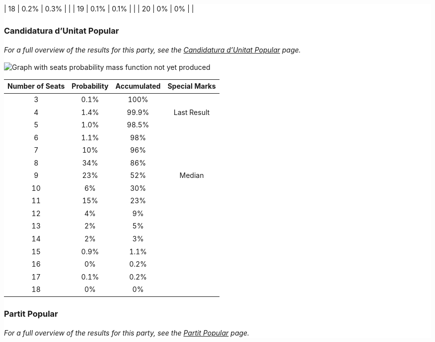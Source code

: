 | 18 | 0.2% | 0.3% |  |
| 19 | 0.1% | 0.1% |  |
| 20 | 0% | 0% |  |

### Candidatura d’Unitat Popular

*For a full overview of the results for this party, see the [Candidatura d’Unitat Popular](party-candidaturad’unitatpopular.html) page.*

![Graph with seats probability mass function not yet produced](2020-02-06-KeyData-seats-pmf-candidaturad’unitatpopular.png "Seats Probability Mass Function")

| Number of Seats | Probability | Accumulated | Special Marks |
|:---------------:|:-----------:|:-----------:|:-------------:|
| 3 | 0.1% | 100% |  |
| 4 | 1.4% | 99.9% | Last Result |
| 5 | 1.0% | 98.5% |  |
| 6 | 1.1% | 98% |  |
| 7 | 10% | 96% |  |
| 8 | 34% | 86% |  |
| 9 | 23% | 52% | Median |
| 10 | 6% | 30% |  |
| 11 | 15% | 23% |  |
| 12 | 4% | 9% |  |
| 13 | 2% | 5% |  |
| 14 | 2% | 3% |  |
| 15 | 0.9% | 1.1% |  |
| 16 | 0% | 0.2% |  |
| 17 | 0.1% | 0.2% |  |
| 18 | 0% | 0% |  |

### Partit Popular

*For a full overview of the results for this party, see the [Partit Popular](party-partitpopular.html) page.*
